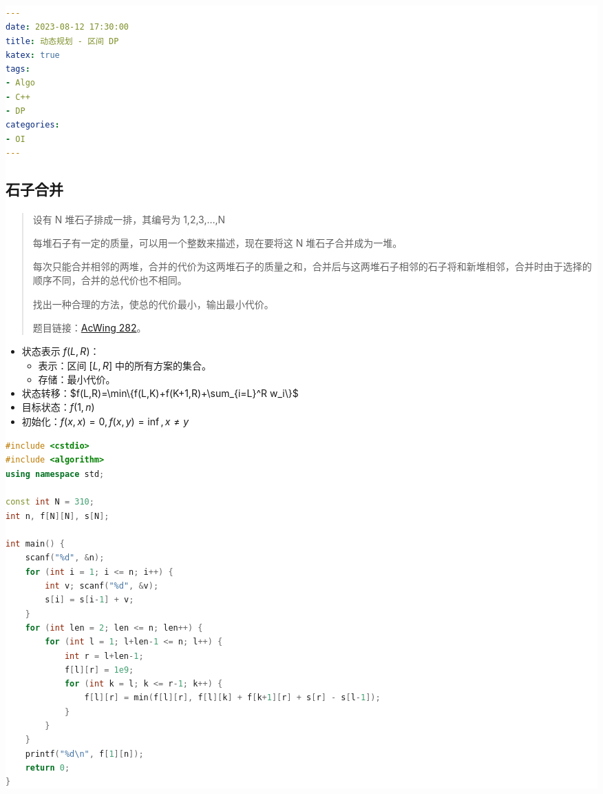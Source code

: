 ```yaml
---
date: 2023-08-12 17:30:00
title: 动态规划 - 区间 DP
katex: true
tags:
- Algo
- C++
- DP
categories:
- OI
---
```


## 石子合并

> 设有 N 堆石子排成一排，其编号为 1,2,3,…,N
>
> 每堆石子有一定的质量，可以用一个整数来描述，现在要将这 N 堆石子合并成为一堆。
>
> 每次只能合并相邻的两堆，合并的代价为这两堆石子的质量之和，合并后与这两堆石子相邻的石子将和新堆相邻，合并时由于选择的顺序不同，合并的总代价也不相同。
>
> 找出一种合理的方法，使总的代价最小，输出最小代价。
>
> 题目链接：[AcWing 282](https://www.acwing.com/problem/content/284/)。

+ 状态表示 $f(L,R)$：
    + 表示：区间 $[L,R]$ 中的所有方案的集合。
    + 存储：最小代价。
+ 状态转移：$f(L,R)=\min\{f(L,K)+f(K+1,R)+\sum_{i=L}^R w_i\}$
+ 目标状态：$f(1,n)$
+ 初始化：$f(x,x)=0,f(x,y)=\inf,x\ne y$

```cpp
#include <cstdio>
#include <algorithm>
using namespace std;

const int N = 310;
int n, f[N][N], s[N];

int main() {
    scanf("%d", &n);
    for (int i = 1; i <= n; i++) {
        int v; scanf("%d", &v);
        s[i] = s[i-1] + v;
    }
    for (int len = 2; len <= n; len++) {
        for (int l = 1; l+len-1 <= n; l++) {
            int r = l+len-1;
            f[l][r] = 1e9;
            for (int k = l; k <= r-1; k++) {
                f[l][r] = min(f[l][r], f[l][k] + f[k+1][r] + s[r] - s[l-1]);
            }
        }
    }
    printf("%d\n", f[1][n]);
    return 0;
}
```
